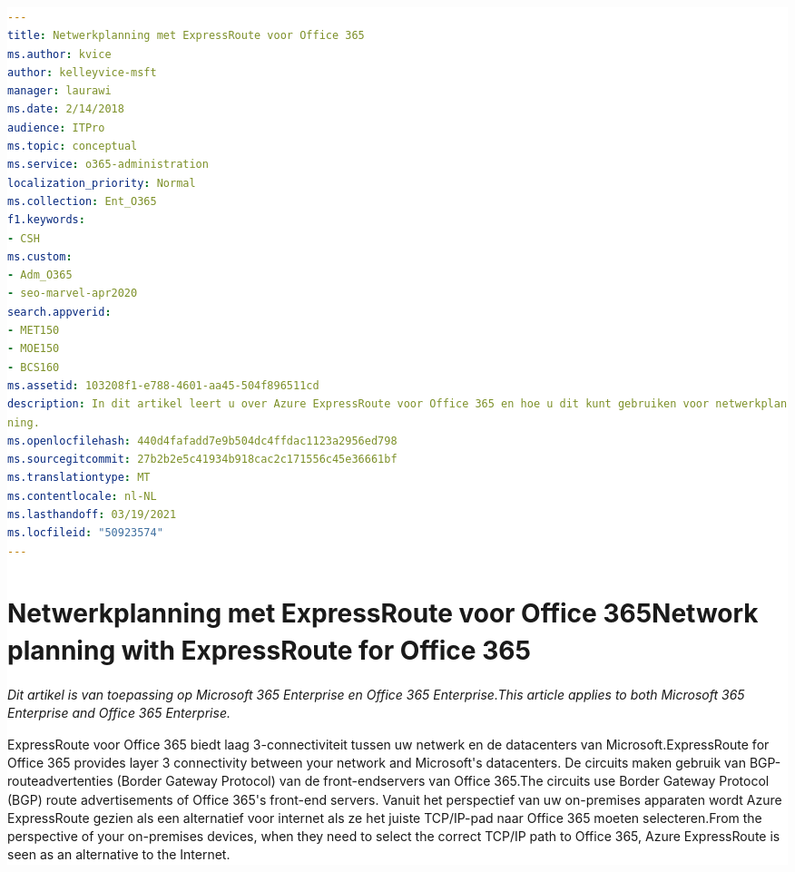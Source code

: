 ```yaml
---
title: Netwerkplanning met ExpressRoute voor Office 365
ms.author: kvice
author: kelleyvice-msft
manager: laurawi
ms.date: 2/14/2018
audience: ITPro
ms.topic: conceptual
ms.service: o365-administration
localization_priority: Normal
ms.collection: Ent_O365
f1.keywords:
- CSH
ms.custom:
- Adm_O365
- seo-marvel-apr2020
search.appverid:
- MET150
- MOE150
- BCS160
ms.assetid: 103208f1-e788-4601-aa45-504f896511cd
description: In dit artikel leert u over Azure ExpressRoute voor Office 365 en hoe u dit kunt gebruiken voor netwerkplanning.
ms.openlocfilehash: 440d4fafadd7e9b504dc4ffdac1123a2956ed798
ms.sourcegitcommit: 27b2b2e5c41934b918cac2c171556c45e36661bf
ms.translationtype: MT
ms.contentlocale: nl-NL
ms.lasthandoff: 03/19/2021
ms.locfileid: "50923574"
---
```

# <a name="network-planning-with-expressroute-for-office-365"></a><span data-ttu-id="a16cc-103">Netwerkplanning met ExpressRoute voor Office 365</span><span class="sxs-lookup"><span data-stu-id="a16cc-103">Network planning with ExpressRoute for Office 365</span></span>

<span data-ttu-id="a16cc-104">*Dit artikel is van toepassing op Microsoft 365 Enterprise en Office 365 Enterprise.*</span><span class="sxs-lookup"><span data-stu-id="a16cc-104">*This article applies to both Microsoft 365 Enterprise and Office 365 Enterprise.*</span></span>

<span data-ttu-id="a16cc-105">ExpressRoute voor Office 365 biedt laag 3-connectiviteit tussen uw netwerk en de datacenters van Microsoft.</span><span class="sxs-lookup"><span data-stu-id="a16cc-105">ExpressRoute for Office 365 provides layer 3 connectivity between your network and Microsoft's datacenters.</span></span> <span data-ttu-id="a16cc-106">De circuits maken gebruik van BGP-routeadvertenties (Border Gateway Protocol) van de front-endservers van Office 365.</span><span class="sxs-lookup"><span data-stu-id="a16cc-106">The circuits use Border Gateway Protocol (BGP) route advertisements of Office 365's front-end servers.</span></span> <span data-ttu-id="a16cc-107">Vanuit het perspectief van uw on-premises apparaten wordt Azure ExpressRoute gezien als een alternatief voor internet als ze het juiste TCP/IP-pad naar Office 365 moeten selecteren.</span><span class="sxs-lookup"><span data-stu-id="a16cc-107">From the perspective of your on-premises devices, when they need to select the correct TCP/IP path to Office 365, Azure ExpressRoute is seen as an alternative to the Internet.</span></span>
  